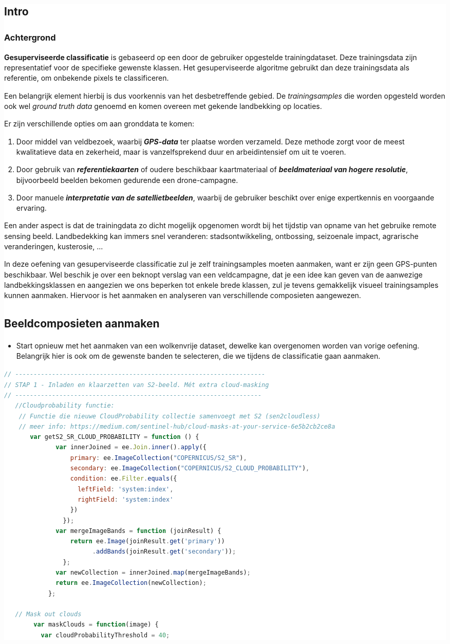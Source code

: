 ## Intro

### Achtergrond 
**Gesuperviseerde classificatie** is gebaseerd op een door de gebruiker opgestelde trainingdataset. Deze trainingsdata zijn representatief voor de specifieke gewenste klassen. Het gesuperviseerde algoritme gebruikt dan deze trainingsdata als referentie, om onbekende pixels te classificeren.

Een belangrijk element hierbij is dus voorkennis van het desbetreffende gebied. De *trainingsamples* die worden opgesteld worden ook wel *ground truth data* genoemd en komen overeen met gekende landbekking op locaties.

Er zijn verschillende opties om aan gronddata te komen:

  1. Door middel van veldbezoek, waarbij ***GPS-data*** ter plaatse worden verzameld. Deze methode zorgt voor de meest kwalitatieve data en zekerheid, maar is vanzelfsprekend duur en arbeidintensief om uit te voeren.

  2. Door gebruik van ***referentiekaarten*** of oudere beschikbaar kaartmateriaal of ***beeldmateriaal van hogere resolutie***, bijvoorbeeld beelden bekomen gedurende een drone-campagne.

  3. Door manuele ***interpretatie van de satellietbeelden***, waarbij de gebruiker beschikt over enige expertkennis en voorgaande ervaring.

Een ander aspect is dat de trainingdata zo dicht mogelijk opgenomen wordt bij het tijdstip van opname van het gebruike remote sensing beeld. Landbedekking kan immers snel veranderen: stadsontwikkeling, ontbossing, seizoenale impact, agrarische veranderingen, kusterosie, ...

In deze oefening van gesuperviseerde classificatie zul je zelf trainingsamples moeten aanmaken, want er zijn geen GPS-punten beschikbaar. Wel beschik je over een beknopt verslag van een veldcampagne, dat je een idee kan geven van de aanwezige landbekkingsklassen en aangezien we ons beperken tot enkele brede klassen, zul je tevens gemakkelijk visueel trainingsamples kunnen aanmaken. Hiervoor is het aanmaken en analyseren van verschillende composieten aangewezen.

## Beeldcomposieten aanmaken

* Start opnieuw met het aanmaken van een wolkenvrije dataset, dewelke kan overgenomen worden van vorige oefening. Belangrijk hier is ook om de gewenste banden te selecteren, die we tijdens de classificatie gaan aanmaken.

```javascript
// --------------------------------------------------------------------  
// STAP 1 - Inladen en klaarzetten van S2-beeld. Mét extra cloud-masking
// -------------------------------------------------------------------
   //Cloudprobability functie:
    // Functie die nieuwe CloudProbability collectie samenvoegt met S2 (sen2cloudless)
    // meer info: https://medium.com/sentinel-hub/cloud-masks-at-your-service-6e5b2cb2ce8a
       var getS2_SR_CLOUD_PROBABILITY = function () {
              var innerJoined = ee.Join.inner().apply({
                  primary: ee.ImageCollection("COPERNICUS/S2_SR"),
                  secondary: ee.ImageCollection("COPERNICUS/S2_CLOUD_PROBABILITY"),
                  condition: ee.Filter.equals({
                    leftField: 'system:index',
                    rightField: 'system:index'
                  })
                });
              var mergeImageBands = function (joinResult) {
                  return ee.Image(joinResult.get('primary'))
                        .addBands(joinResult.get('secondary'));
                };
              var newCollection = innerJoined.map(mergeImageBands);
              return ee.ImageCollection(newCollection);
            };
            
   // Mask out clouds
        var maskClouds = function(image) {
          var cloudProbabilityThreshold = 40;
```